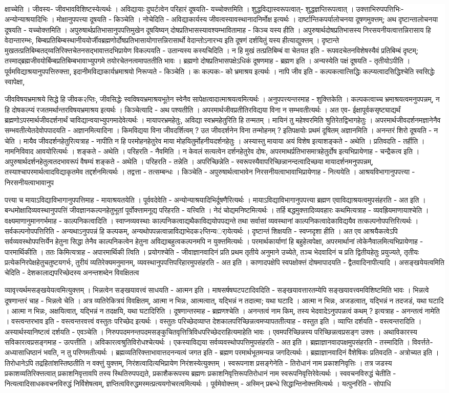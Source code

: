 क्षाच्चेति । जीवस्य- जीवभावविशिष्टस्येत्यर्थः । अविद्यायाः दुघर्टत्वेन परिहारं दूषयति- यच्चोक्त्तमिति । शुद्धविद्यास्वरूपत्वात्- शुद्धज्ञप्तिरूपत्वात् । उक्त्ताभिरुपपत्तिभिः- अन्योन्याश्रयादिभिः । मोक्षानुपपत्त्या दूषयति - किञ्चेति । नोचेदिति - अविद्याकार्यस्य जीवत्वस्यावस्थानादनिर्मोक्ष इत्यर्थः । दार्ष्टान्तिकपर्यालोचनया दूषणमुक्त्तम्; अथ दृष्टान्तालोचनया दूषयति - यच्चोक्त्तमिति । अपुरुषार्थप्रतिभासानुपपत्तिमुखेन दूषयिष्यन् दोषप्रतिभासस्यावश्यम्भावितामाह - किञ्च यस्य हीति । अपुरुषार्थदोषप्रतिभासस्य निरसयनीयत्वात्तन्निरासाय हि वेदान्तारम्भः, बिम्बप्रतिबिम्बस्थानीययोर्जीवब्रह्मणोर्दोषप्रतिभासायोगात्तन्निरासार्थो वेदान्तोऽनारभ्य इति दूषणं दर्शयितुं यस्य हीत्याद्युक्त्तम् । दृष्टान्ते मुखतत्प्रतिबिम्बतद्य्वतिरिक्त्तचेतनसद्भावात्तदभिप्रायेण विकल्पयति - उतान्यस्य कस्यचिदिति । न हि मुखं तत्प्रतिबिम्बं वा चेतयत इति - रूपवदचेतनविशेषस्यैवं प्रतिबिम्बं दृष्टम्; तस्माद्ब्रह्मजीवयोर्बिम्बप्रतिबिम्बभावाभ्युपगमे तयोरचेतनत्वमापततीति भावः । ब्रह्मणो दोषप्रतिभासपक्षेऽधिकं दूषणमाह - ब्रह्मण इति । अन्यस्येति पक्षं दूषयति - तृतीयोऽपीति । पूर्वमविद्याश्रयानुपपत्तिरुक्त्ता, इदानीमविद्याकार्यभ्रमाश्रयो निरूप्यते - किञ्चेति । कः कल्पकः- को भ्रमाश्रय इत्यर्थः । नापि जीव इति - कल्पकत्वात्सिद्धिः कल्प्यत्वादसिद्धिश्चेति स्वसिद्धेः स्वापेक्षा,

जीवविषयभ्रमाश्रये सिद्धे हि जीवक२प्तिः, जीवसिद्धेः स्वविषयभ्रमाश्रयभूतेन स्वेनैव सापेक्षत्वादात्माश्रयत्वमित्यर्थः । अनुपपत्त्यन्तरमाह - शुक्त्तिकेति । कल्पकत्वाच्च भ्रमाश्रयत्वमनुपपन्नम्, न हि दोषकल्प्यं रजतमर्थान्तरविषयभ्रमाश्रय इत्यर्थः । किञ्चेत्यादि - अथ पश्यतीति । अपरमार्थजीवप्रतीतिरविद्यया विना न सम्भवतीत्यर्थः । अत एव- ईक्षापूर्वकसृष्ट्याद्यर्थं ब्रह्मणोऽपरमार्थजीवदर्शनार्थं चाविद्यान्वयाभ्युपगमादेवेत्यर्थः । मायापरभ्रमहेतुः, अविद्या स्वभ्रमहेतुरिति हि तन्मतम् । मायिनं तु महेश्वरमिति श्रुतिरेतद्विभागहेतुः । अपरमार्थजीवदर्शनमज्ञानेनैव सम्भवतीत्येतदेवोपपादयति - अज्ञानमित्यादिना । किमविद्यया विना जीवदर्शित्वम् ? उत जीवदर्शनेन विना तन्मोहनम् ? इतिपक्षयोः प्रथमं दूषितम् अज्ञानमिति । अनन्तरं शिरो दूषयति - न चेति । मायैव जीवदर्शनहेतुरित्यत्राह - नापीति न हि परमोहनहेतुरेव माया मोहयितुर्मोहनीयदर्शनहेतुः । अस्यास्तु मायाया अयं विशेष इत्याशङ्कते - अथेति । प्रतिवदति - तर्हीति । नामनिविवाद आवयोरित्यर्थः । शङ्कते - अथेति । परिहरति - नैवमिति । न केवलं सत्यत्वेन दर्शनहेतुरेव दोषः, अपरमाथर्प्रतिभासमात्रहेतुर्दोष इत्यभिप्रायेणाह - चन्द्रैकत्व इति । अपुरुषार्थदर्शनहेतुत्वतदभावरूपं वैषम्यं शङ्कते - अथेति । परिहरति - तन्नेति । अपरिच्छिन्नेति - स्वरूपस्यैवापरिच्छिन्नानन्दत्वादिच्छया मायादर्शनमनुपपन्नम्, तस्याश्चापरमार्थत्वादविद्याकृतमेव तद्दर्शनमित्यर्थः । तद्वत्ता - तत्सम्बन्धः । किञ्चेति - अपुरुषार्थत्वाभावेन निरसनीयत्वाभावाभिप्रायेणाह - नित्ययेति । आश्रयविभागानुपपत्त्या - निरसनीयत्वाभावानुप

पत्त्या च मायाऽविद्याविभागानुपपत्तिमाह - मायाश्रयतयेति । पूर्ववदेवेति - अन्योन्याश्रयादिभिर्दूषणैरित्यर्थः । मायाऽविद्याविभागानुपपत्त्या ब्रह्मण एवाविद्याश्रयत्वमुपसंहरति - अत इति । बन्धमोक्षादिव्यवस्थानुपपत्तिं जीवज्ञानकल्पनहेतुभूतां पूर्वोक्त्तामनूद्य परिहरति - यत्त्विति । नेदं चोद्यमनिष्टमित्यर्थः । तर्हि बद्धमुक्त्तादिव्यवहारः कथमित्यत्राह - व्यवह्रियमाणायाश्चेति । वक्ष्यमाणानुमानगर्भमाह - काल्पनिकत्वादिति । स्वाप्नव्यवस्थाः काल्पनिकत्वाद्यथैकाविद्ययोपपद्यन्ते तथा सर्वासां व्यवस्थानां काल्पनिकत्वादेकाविद्ययैव तत्कल्पनोपपत्तिरित्यर्थः । सर्वकल्पनोपपत्तिरिति - अन्यथाऽनुपपन्नं हि कल्पकम्, अन्यथोपपन्नत्वान्नाविद्याभेदक२प्तिन्यर्ायेत्यर्थः । दृष्टान्तं शिक्षयति - स्वप्नदृशा हीति । अत एव आश्रयैकत्वेऽपि सर्वव्यवस्थोपपत्तिर्येन हेतुना सिद्धा तेनैव काल्पनिकत्वेन हेतुना अविद्याबहुत्वकल्पनमपि न युक्त्तमित्यर्थः । परमार्थकार्याणां हि बहुहेत्वपेक्षा, अपरमार्थानां त्वेकेनैवालमित्यभिप्रायेणाह - पारमार्थिकीति । ततः किमित्यत्राह - अपारमार्थिकी त्विति । प्रयोगश्चेति - जीवाज्ञानवादिनं प्रति प्रथम तृतीये अनुमाने उच्येते, तञ्च भेदवादिनं च प्रति द्वितीयहेतुः प्रयुज्यते, तृतीयः प्रत्येकनिरपेक्षहेतुचतुष्टयगर्भः, तुरीयं व्यतिरेक्यमनुमानम्, व्यवस्थानुपपत्तिपरिहारमुपसंहरति - अत इति । काणादपक्षेपि स्वपक्षोक्त्तं दोषमापादयति - द्वैतवादिनापीत्यादि । असङ्खयेयत्वमिति चेदिति - देशकालाद्यपरिच्छेदस्य अनन्तशब्देन विवक्षितत्व

व्यावृत्त्यर्थमसङ्खयेयत्वमित्युक्त्तम् । भिन्नत्वेन सङ्खयावत्त्वं साधयति - आत्मन इति । माषसर्षषघटपटादिवदिति - सङ्खयावत्तारतम्येपि सङ्खयावत्त्वमविशिष्टमिति भावः । भिन्नत्वे दूषणान्तरं चाह - भिन्नत्वे चेति । अत्र व्यतिरेकित्रयं विवक्षितम्, आत्मा न भिन्नः, आत्मत्वात्, यद्भिन्नं न तदात्मा; यथा घटादि । आत्मा न भिन्नः, अजडत्वात्, यद्भिन्नं न तदजडं, यथा घटादि । आत्मा न भिन्नः, अक्षयित्वात्, यद्भिन्नं न तदक्षयि, यथा घटादिरिति । दूषणान्तरमाह - ब्रह्मणश्चेति । अनन्तत्वं नाम किम्, तस्य भेदवादेऽनुपपन्नत्वं कथम् ? इत्यत्राह - अनन्तत्वं नामेति । वस्त्वन्तरभाव इति - वस्त्वन्तरवत्त्वं वस्तुतः परिच्छेद इत्यर्थः । वस्तुतः परिच्छेदव्याप्त देशकालपरिच्छिन्नत्वमप्यापततीत्याह - वस्तुत इति । व्याप्ति दर्शयति - वस्त्वन्तरादिति । अस्यार्थस्यानिष्टत्वं दर्शयति - एवञ्चेति । निरुपपदमनन्तपदमसङ्कुचितवृत्तित्रिविधपरिच्छेदराहित्यमाहेति भावः । एवमपरिच्छिन्नस्य परिच्छिन्नत्वप्रसङ्ग उक्त्तः । अथाविकारस्य सविकारत्वप्रसङ्गमाह - उत्पत्तीति । अविकारत्वश्रुतिविरोधश्चेत्यर्थः । एकस्याविद्यया सर्वव्यवस्थोपपत्तिमुपसंहरति - अत इति । ब्रह्माज्ञानवादपक्षमुपसंहरति - तस्मादिति । विवर्त्तते- अध्यासाधिष्ठानं भवति, न तु परिणमतीत्यर्थः । ब्रह्मव्यतिरिक्त्ताभावात्तदनन्यत्वं जगत इति - ब्रह्मण परमार्थभूतमन्यन्न जगदित्यर्थः । ब्रह्माज्ञानवादिनं वैशेषिकः प्रतिवदति - अत्रोच्यत इति । तिरोधानेऽपि तद्रहितांशस्तिष्ठतीति न वक्त्तुं युक्त्तम्, निरंशत्वादित्यभिप्रायेण निरंशस्येत्युक्त्तम् । स्वरूपनाश प्रसङ्गेनेति - तिरोधानं नाम प्रकाशनिवृत्तिः । तत्र जडस्य प्रकाशव्यतिरिक्त्तत्वात् प्रकाशनिवृत्तावपि तस्य स्थितिरुपपद्यते, प्रकाशैकरूपस्य ब्रह्मणः प्रकाशनिवृत्तिरूपतिरोधानं नाम स्वरूपनिवृत्तिरेवेत्यर्थः । स्ववचनविरुद्धं चेतीति - नित्यत्वादिसाधकवचनविरुद्धं निर्विशेषत्वम्, ज्ञप्तित्वविरुद्धमस्मत्प्रत्ययगोचरत्वमित्यर्थः । पूर्वमेवोक्त्तम् - अस्मिन् प्रबन्धे सिद्धान्तिनोक्त्तमित्यर्थः । यत्पुनरिति - सोपाधि
